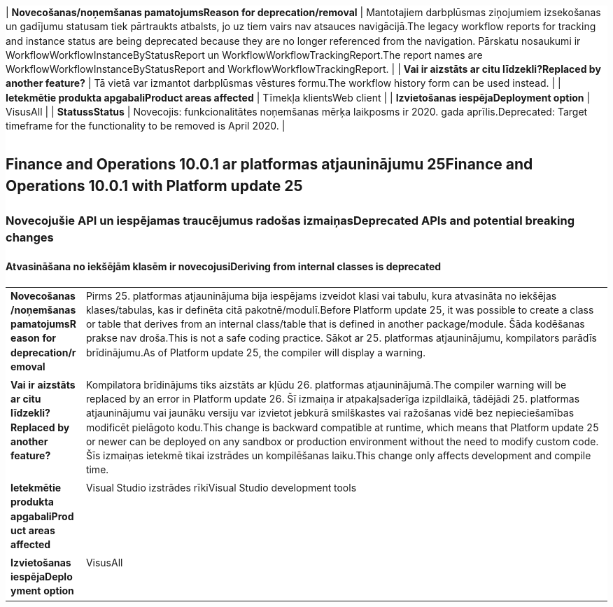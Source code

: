 | <span data-ttu-id="aa377-277">**Novecošanas/noņemšanas pamatojums**</span><span class="sxs-lookup"><span data-stu-id="aa377-277">**Reason for deprecation/removal**</span></span> | <span data-ttu-id="aa377-278">Mantotajiem darbplūsmas ziņojumiem izsekošanas un gadījumu statusam tiek pārtraukts atbalsts, jo uz tiem vairs nav atsauces navigācijā.</span><span class="sxs-lookup"><span data-stu-id="aa377-278">The legacy workflow reports for tracking and instance status are being deprecated because they are no longer referenced from the navigation.</span></span> <span data-ttu-id="aa377-279">Pārskatu nosaukumi ir WorkflowWorkflowInstanceByStatusReport un WorkflowWorkflowTrackingReport.</span><span class="sxs-lookup"><span data-stu-id="aa377-279">The report names are WorkflowWorkflowInstanceByStatusReport and WorkflowWorkflowTrackingReport.</span></span> |
| <span data-ttu-id="aa377-280">**Vai ir aizstāts ar citu līdzekli?**</span><span class="sxs-lookup"><span data-stu-id="aa377-280">**Replaced by another feature?**</span></span>   | <span data-ttu-id="aa377-281">Tā vietā var izmantot darbplūsmas vēstures formu.</span><span class="sxs-lookup"><span data-stu-id="aa377-281">The workflow history form can be used instead.</span></span> |
| <span data-ttu-id="aa377-282">**Ietekmētie produkta apgabali**</span><span class="sxs-lookup"><span data-stu-id="aa377-282">**Product areas affected**</span></span>         | <span data-ttu-id="aa377-283">Tīmekļa klients</span><span class="sxs-lookup"><span data-stu-id="aa377-283">Web client</span></span> |
| <span data-ttu-id="aa377-284">**Izvietošanas iespēja**</span><span class="sxs-lookup"><span data-stu-id="aa377-284">**Deployment option**</span></span>              | <span data-ttu-id="aa377-285">Visus</span><span class="sxs-lookup"><span data-stu-id="aa377-285">All</span></span> |
| <span data-ttu-id="aa377-286">**Statuss**</span><span class="sxs-lookup"><span data-stu-id="aa377-286">**Status**</span></span>                         | <span data-ttu-id="aa377-287">Novecojis: funkcionalitātes noņemšanas mērķa laikposms ir 2020. gada aprīlis.</span><span class="sxs-lookup"><span data-stu-id="aa377-287">Deprecated: Target timeframe for the functionality to be removed is April 2020.</span></span> |

## <a name="finance-and-operations-1001-with-platform-update-25"></a><span data-ttu-id="aa377-288">Finance and Operations 10.0.1 ar platformas atjauninājumu 25</span><span class="sxs-lookup"><span data-stu-id="aa377-288">Finance and Operations 10.0.1 with Platform update 25</span></span>

### <a name="deprecated-apis-and-potential-breaking-changes"></a><span data-ttu-id="aa377-289">Novecojušie API un iespējamas traucējumus radošas izmaiņas</span><span class="sxs-lookup"><span data-stu-id="aa377-289">Deprecated APIs and potential breaking changes</span></span>


#### <a name="deriving-from-internal-classes-is-deprecated"></a><span data-ttu-id="aa377-290">Atvasināšana no iekšējām klasēm ir novecojusi</span><span class="sxs-lookup"><span data-stu-id="aa377-290">Deriving from internal classes is deprecated</span></span>

|   |  |
|------------|--------------------|
| <span data-ttu-id="aa377-291">**Novecošanas/noņemšanas pamatojums**</span><span class="sxs-lookup"><span data-stu-id="aa377-291">**Reason for deprecation/removal**</span></span> | <span data-ttu-id="aa377-292">Pirms 25. platformas atjauninājuma bija iespējams izveidot klasi vai tabulu, kura atvasināta no iekšējas klases/tabulas, kas ir definēta citā pakotnē/modulī.</span><span class="sxs-lookup"><span data-stu-id="aa377-292">Before Platform update 25, it was possible to create a class or table that derives from an internal class/table that is defined in another package/module.</span></span> <span data-ttu-id="aa377-293">Šāda kodēšanas prakse nav droša.</span><span class="sxs-lookup"><span data-stu-id="aa377-293">This is not a safe coding practice.</span></span> <span data-ttu-id="aa377-294">Sākot ar 25. platformas atjauninājumu, kompilators parādīs brīdinājumu.</span><span class="sxs-lookup"><span data-stu-id="aa377-294">As of Platform update 25, the compiler will display a warning.</span></span> |
| <span data-ttu-id="aa377-295">**Vai ir aizstāts ar citu līdzekli?**</span><span class="sxs-lookup"><span data-stu-id="aa377-295">**Replaced by another feature?**</span></span>   | <span data-ttu-id="aa377-296">Kompilatora brīdinājums tiks aizstāts ar kļūdu 26. platformas atjauninājumā.</span><span class="sxs-lookup"><span data-stu-id="aa377-296">The compiler warning will be replaced by an error in Platform update 26.</span></span> <span data-ttu-id="aa377-297">Šī izmaiņa ir atpakaļsaderīga izpildlaikā, tādējādi 25. platformas atjauninājumu vai jaunāku versiju var izvietot jebkurā smilškastes vai ražošanas vidē bez nepieciešamības modificēt pielāgoto kodu.</span><span class="sxs-lookup"><span data-stu-id="aa377-297">This change is backward compatible at runtime, which means that Platform update 25 or newer can be deployed on any sandbox or production environment without the need to modify custom code.</span></span> <span data-ttu-id="aa377-298">Šīs izmaiņas ietekmē tikai izstrādes un kompilēšanas laiku.</span><span class="sxs-lookup"><span data-stu-id="aa377-298">This change only affects development and compile time.</span></span>|
| <span data-ttu-id="aa377-299">**Ietekmētie produkta apgabali**</span><span class="sxs-lookup"><span data-stu-id="aa377-299">**Product areas affected**</span></span>         | <span data-ttu-id="aa377-300">Visual Studio izstrādes rīki</span><span class="sxs-lookup"><span data-stu-id="aa377-300">Visual Studio development tools</span></span> |
| <span data-ttu-id="aa377-301">**Izvietošanas iespēja**</span><span class="sxs-lookup"><span data-stu-id="aa377-301">**Deployment option**</span></span>              | <span data-ttu-id="aa377-302">Visus</span><span class="sxs-lookup"><span data-stu-id="aa377-302">All</span></span> |
